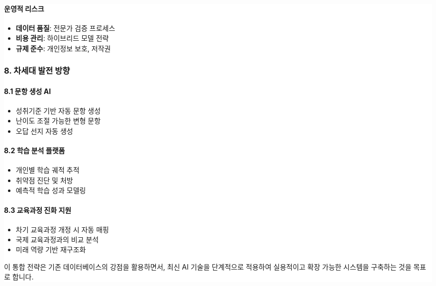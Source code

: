 #### 운영적 리스크
- **데이터 품질**: 전문가 검증 프로세스
- **비용 관리**: 하이브리드 모델 전략
- **규제 준수**: 개인정보 보호, 저작권

### 8. **차세대 발전 방향**

#### 8.1 **문항 생성 AI**
- 성취기준 기반 자동 문항 생성
- 난이도 조절 가능한 변형 문항
- 오답 선지 자동 생성

#### 8.2 **학습 분석 플랫폼**
- 개인별 학습 궤적 추적
- 취약점 진단 및 처방
- 예측적 학습 성과 모델링

#### 8.3 **교육과정 진화 지원**
- 차기 교육과정 개정 시 자동 매핑
- 국제 교육과정과의 비교 분석
- 미래 역량 기반 재구조화

이 통합 전략은 기존 데이터베이스의 강점을 활용하면서, 최신 AI 기술을 단계적으로 적용하여 실용적이고 확장 가능한 시스템을 구축하는 것을 목표로 합니다.